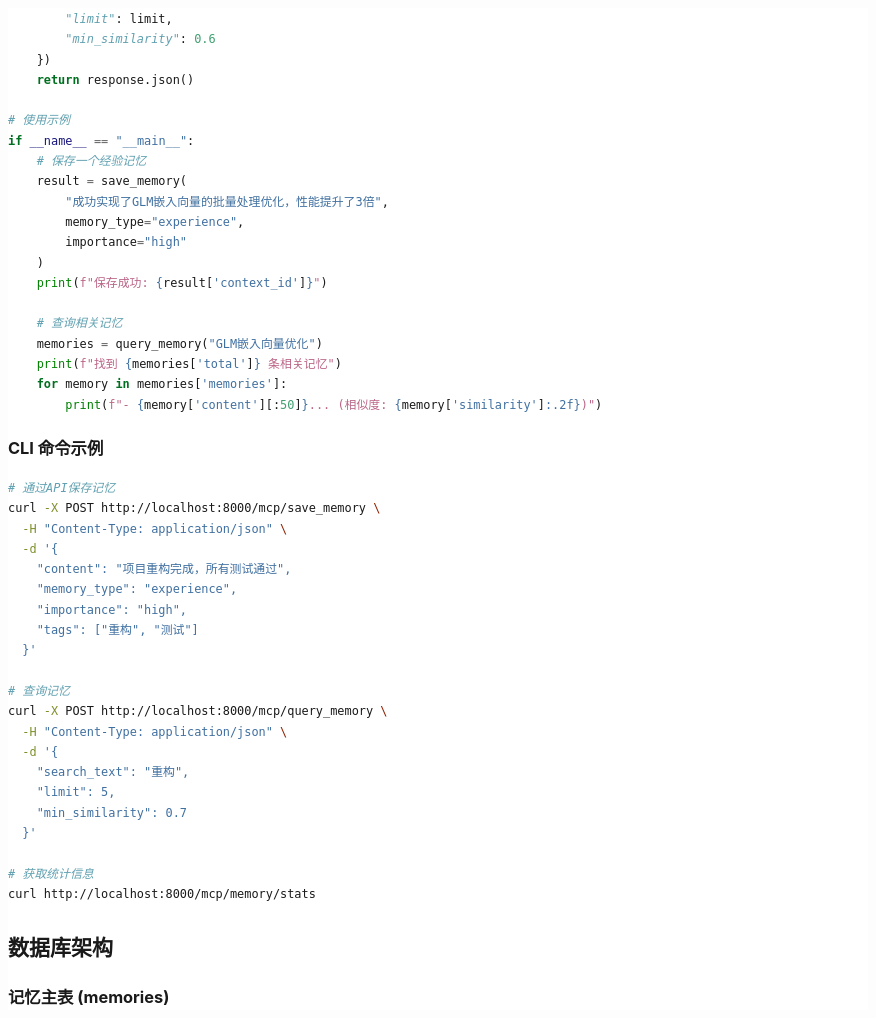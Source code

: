 ```python
        "limit": limit,
        "min_similarity": 0.6
    })
    return response.json()

# 使用示例
if __name__ == "__main__":
    # 保存一个经验记忆
    result = save_memory(
        "成功实现了GLM嵌入向量的批量处理优化，性能提升了3倍",
        memory_type="experience",
        importance="high"
    )
    print(f"保存成功: {result['context_id']}")
    
    # 查询相关记忆
    memories = query_memory("GLM嵌入向量优化")
    print(f"找到 {memories['total']} 条相关记忆")
    for memory in memories['memories']:
        print(f"- {memory['content'][:50]}... (相似度: {memory['similarity']:.2f})")
```

### CLI 命令示例

```bash
# 通过API保存记忆
curl -X POST http://localhost:8000/mcp/save_memory \
  -H "Content-Type: application/json" \
  -d '{
    "content": "项目重构完成，所有测试通过",
    "memory_type": "experience",
    "importance": "high",
    "tags": ["重构", "测试"]
  }'

# 查询记忆
curl -X POST http://localhost:8000/mcp/query_memory \
  -H "Content-Type: application/json" \
  -d '{
    "search_text": "重构",
    "limit": 5,
    "min_similarity": 0.7
  }'

# 获取统计信息
curl http://localhost:8000/mcp/memory/stats
```

## 数据库架构

### 记忆主表 (memories)
